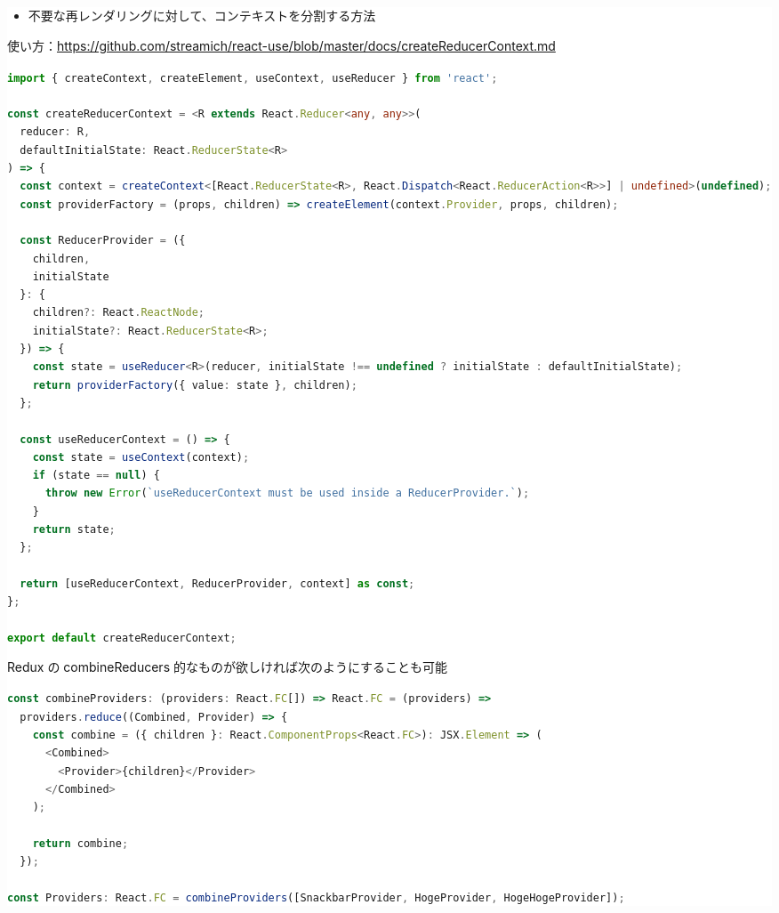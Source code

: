 - 不要な再レンダリングに対して、コンテキストを分割する方法

使い方：https://github.com/streamich/react-use/blob/master/docs/createReducerContext.md

```typescript
import { createContext, createElement, useContext, useReducer } from 'react';

const createReducerContext = <R extends React.Reducer<any, any>>(
  reducer: R,
  defaultInitialState: React.ReducerState<R>
) => {
  const context = createContext<[React.ReducerState<R>, React.Dispatch<React.ReducerAction<R>>] | undefined>(undefined);
  const providerFactory = (props, children) => createElement(context.Provider, props, children);

  const ReducerProvider = ({
    children,
    initialState
  }: {
    children?: React.ReactNode;
    initialState?: React.ReducerState<R>;
  }) => {
    const state = useReducer<R>(reducer, initialState !== undefined ? initialState : defaultInitialState);
    return providerFactory({ value: state }, children);
  };

  const useReducerContext = () => {
    const state = useContext(context);
    if (state == null) {
      throw new Error(`useReducerContext must be used inside a ReducerProvider.`);
    }
    return state;
  };

  return [useReducerContext, ReducerProvider, context] as const;
};

export default createReducerContext;
```

Redux の combineReducers 的なものが欲しければ次のようにすることも可能

```typescript
const combineProviders: (providers: React.FC[]) => React.FC = (providers) =>
  providers.reduce((Combined, Provider) => {
    const combine = ({ children }: React.ComponentProps<React.FC>): JSX.Element => (
      <Combined>
        <Provider>{children}</Provider>
      </Combined>
    );

    return combine;
  });

const Providers: React.FC = combineProviders([SnackbarProvider, HogeProvider, HogeHogeProvider]);
```
